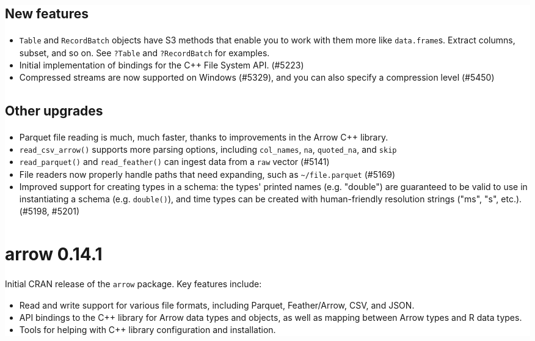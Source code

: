 ## New features

* `Table` and `RecordBatch` objects have S3 methods that enable you to work with them more like `data.frame`s. Extract columns, subset, and so on. See `?Table` and `?RecordBatch` for examples.
* Initial implementation of bindings for the C++ File System API. (#5223)
* Compressed streams are now supported on Windows (#5329), and you can also specify a compression level (#5450)

## Other upgrades

* Parquet file reading is much, much faster, thanks to improvements in the Arrow C++ library.
* `read_csv_arrow()` supports more parsing options, including `col_names`, `na`, `quoted_na`, and `skip`
* `read_parquet()` and `read_feather()` can ingest data from a `raw` vector (#5141)
* File readers now properly handle paths that need expanding, such as `~/file.parquet` (#5169)
* Improved support for creating types in a schema: the types' printed names (e.g. "double") are guaranteed to be valid to use in instantiating a schema (e.g. `double()`), and time types can be created with human-friendly resolution strings ("ms", "s", etc.). (#5198, #5201)

# arrow 0.14.1

Initial CRAN release of the `arrow` package. Key features include:

* Read and write support for various file formats, including Parquet, Feather/Arrow, CSV, and JSON.
* API bindings to the C++ library for Arrow data types and objects, as well as mapping between Arrow types and R data types.
* Tools for helping with C++ library configuration and installation.
